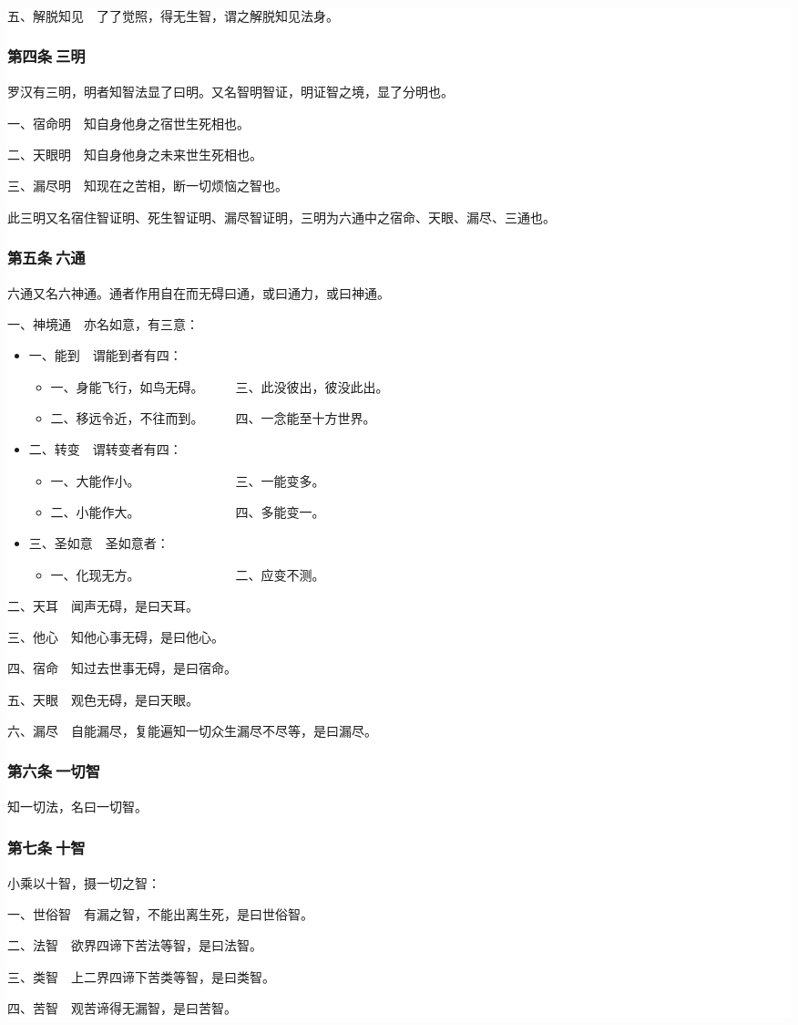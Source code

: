 五、解脱知见　了了觉照，得无生智，谓之解脱知见法身。

### 第四条 三明

罗汉有三明，明者知智法显了曰明。又名智明智证，明证智之境，显了分明也。

一、宿命明　知自身他身之宿世生死相也。

二、天眼明　知自身他身之未来世生死相也。

三、漏尽明　知现在之苦相，断一切烦恼之智也。

此三明又名宿住智证明、死生智证明、漏尽智证明，三明为六通中之宿命、天眼、漏尽、三通也。

### 第五条 六通

六通又名六神通。通者作用自在而无碍曰通，或曰通力，或曰神通。

一、神境通　亦名如意，有三意：

- 一、能到　谓能到者有四：

   - 一、身能飞行，如鸟无碍。　　　三、此没彼出，彼没此出。

   - 二、移远令近，不往而到。　　　四、一念能至十方世界。

- 二、转变　谓转变者有四：

   - 一、大能作小。　　　　　　　　三、一能变多。

   - 二、小能作大。　　　　　　　　四、多能变一。

- 三、圣如意　圣如意者：

   - 一、化现无方。　　　　　　　　二、应变不测。

二、天耳　闻声无碍，是曰天耳。

三、他心　知他心事无碍，是曰他心。

四、宿命　知过去世事无碍，是曰宿命。

五、天眼　观色无碍，是曰天眼。

六、漏尽　自能漏尽，复能遍知一切众生漏尽不尽等，是曰漏尽。

### 第六条 一切智

知一切法，名曰一切智。

### 第七条 十智

小乘以十智，摄一切之智：

一、世俗智　有漏之智，不能出离生死，是曰世俗智。

二、法智　欲界四谛下苦法等智，是曰法智。

三、类智　上二界四谛下苦类等智，是曰类智。

四、苦智　观苦谛得无漏智，是曰苦智。
